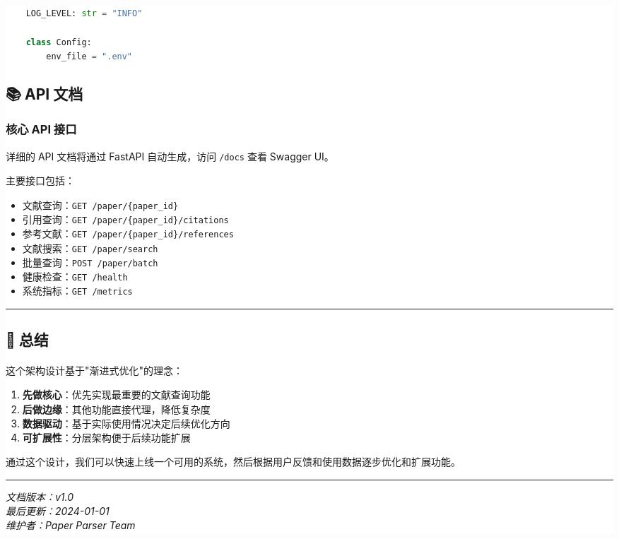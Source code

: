 ```python
    LOG_LEVEL: str = "INFO"
    
    class Config:
        env_file = ".env"
```

## 📚 API 文档

### 核心 API 接口

详细的 API 文档将通过 FastAPI 自动生成，访问 `/docs` 查看 Swagger UI。

主要接口包括：
- 文献查询：`GET /paper/{paper_id}`
- 引用查询：`GET /paper/{paper_id}/citations`  
- 参考文献：`GET /paper/{paper_id}/references`
- 文献搜索：`GET /paper/search`
- 批量查询：`POST /paper/batch`
- 健康检查：`GET /health`
- 系统指标：`GET /metrics`

---

## 📝 总结

这个架构设计基于"渐进式优化"的理念：

1. **先做核心**：优先实现最重要的文献查询功能
2. **后做边缘**：其他功能直接代理，降低复杂度  
3. **数据驱动**：基于实际使用情况决定后续优化方向
4. **可扩展性**：分层架构便于后续功能扩展

通过这个设计，我们可以快速上线一个可用的系统，然后根据用户反馈和使用数据逐步优化和扩展功能。

---

*文档版本：v1.0*  
*最后更新：2024-01-01*  
*维护者：Paper Parser Team*
